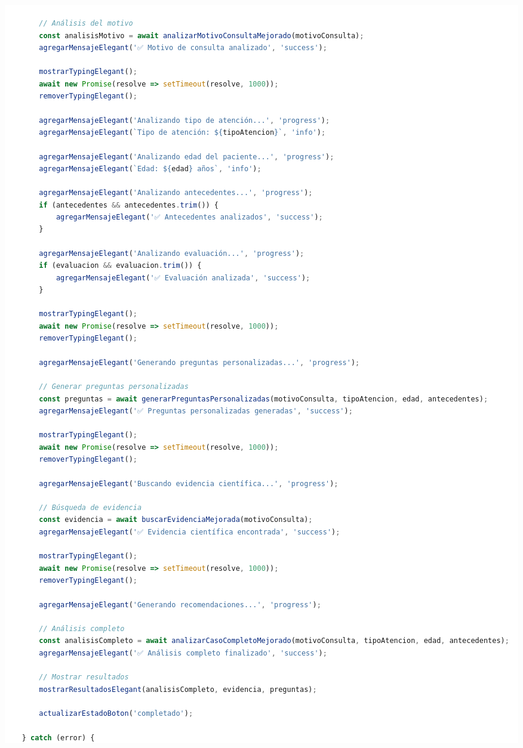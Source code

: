 ```javascript
        
        // Análisis del motivo
        const analisisMotivo = await analizarMotivoConsultaMejorado(motivoConsulta);
        agregarMensajeElegant('✅ Motivo de consulta analizado', 'success');
        
        mostrarTypingElegant();
        await new Promise(resolve => setTimeout(resolve, 1000));
        removerTypingElegant();
        
        agregarMensajeElegant('Analizando tipo de atención...', 'progress');
        agregarMensajeElegant(`Tipo de atención: ${tipoAtencion}`, 'info');
        
        agregarMensajeElegant('Analizando edad del paciente...', 'progress');
        agregarMensajeElegant(`Edad: ${edad} años`, 'info');
        
        agregarMensajeElegant('Analizando antecedentes...', 'progress');
        if (antecedentes && antecedentes.trim()) {
            agregarMensajeElegant('✅ Antecedentes analizados', 'success');
        }
        
        agregarMensajeElegant('Analizando evaluación...', 'progress');
        if (evaluacion && evaluacion.trim()) {
            agregarMensajeElegant('✅ Evaluación analizada', 'success');
        }
        
        mostrarTypingElegant();
        await new Promise(resolve => setTimeout(resolve, 1000));
        removerTypingElegant();
        
        agregarMensajeElegant('Generando preguntas personalizadas...', 'progress');
        
        // Generar preguntas personalizadas
        const preguntas = await generarPreguntasPersonalizadas(motivoConsulta, tipoAtencion, edad, antecedentes);
        agregarMensajeElegant('✅ Preguntas personalizadas generadas', 'success');
        
        mostrarTypingElegant();
        await new Promise(resolve => setTimeout(resolve, 1000));
        removerTypingElegant();
        
        agregarMensajeElegant('Buscando evidencia científica...', 'progress');
        
        // Búsqueda de evidencia
        const evidencia = await buscarEvidenciaMejorada(motivoConsulta);
        agregarMensajeElegant('✅ Evidencia científica encontrada', 'success');
        
        mostrarTypingElegant();
        await new Promise(resolve => setTimeout(resolve, 1000));
        removerTypingElegant();
        
        agregarMensajeElegant('Generando recomendaciones...', 'progress');
        
        // Análisis completo
        const analisisCompleto = await analizarCasoCompletoMejorado(motivoConsulta, tipoAtencion, edad, antecedentes);
        agregarMensajeElegant('✅ Análisis completo finalizado', 'success');
        
        // Mostrar resultados
        mostrarResultadosElegant(analisisCompleto, evidencia, preguntas);
        
        actualizarEstadoBoton('completado');
        
    } catch (error) {
```